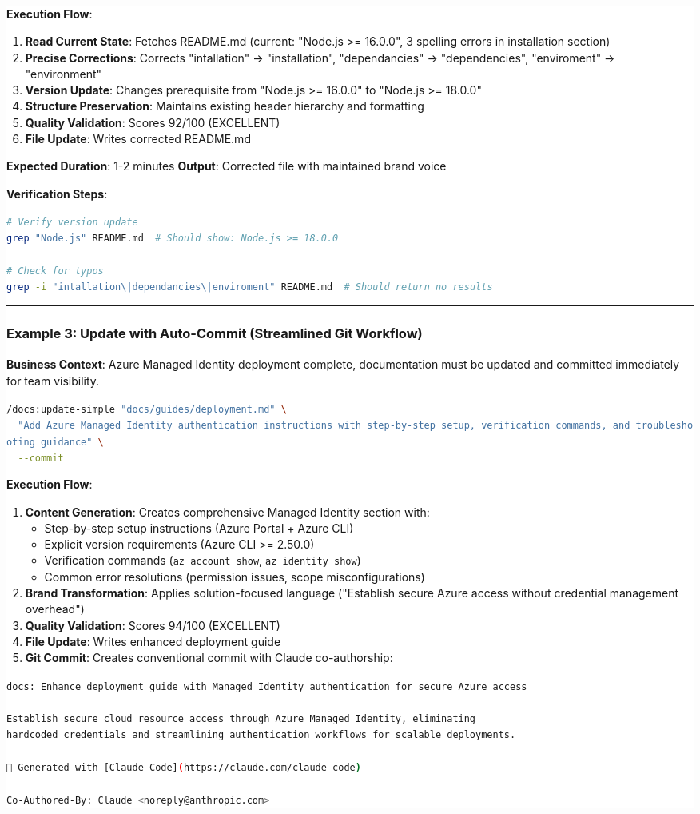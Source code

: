 **Execution Flow**:
1. **Read Current State**: Fetches README.md (current: "Node.js >= 16.0.0", 3 spelling errors in installation section)
2. **Precise Corrections**: Corrects "intallation" → "installation", "dependancies" → "dependencies", "enviroment" → "environment"
3. **Version Update**: Changes prerequisite from "Node.js >= 16.0.0" to "Node.js >= 18.0.0"
4. **Structure Preservation**: Maintains existing header hierarchy and formatting
5. **Quality Validation**: Scores 92/100 (EXCELLENT)
6. **File Update**: Writes corrected README.md

**Expected Duration**: 1-2 minutes
**Output**: Corrected file with maintained brand voice

**Verification Steps**:
```bash
# Verify version update
grep "Node.js" README.md  # Should show: Node.js >= 18.0.0

# Check for typos
grep -i "intallation\|dependancies\|enviroment" README.md  # Should return no results
```

---

### Example 3: Update with Auto-Commit (Streamlined Git Workflow)

**Business Context**: Azure Managed Identity deployment complete, documentation must be updated and committed immediately for team visibility.

```bash
/docs:update-simple "docs/guides/deployment.md" \
  "Add Azure Managed Identity authentication instructions with step-by-step setup, verification commands, and troubleshooting guidance" \
  --commit
```

**Execution Flow**:
1. **Content Generation**: Creates comprehensive Managed Identity section with:
   - Step-by-step setup instructions (Azure Portal + Azure CLI)
   - Explicit version requirements (Azure CLI >= 2.50.0)
   - Verification commands (`az account show`, `az identity show`)
   - Common error resolutions (permission issues, scope misconfigurations)
2. **Brand Transformation**: Applies solution-focused language ("Establish secure Azure access without credential management overhead")
3. **Quality Validation**: Scores 94/100 (EXCELLENT)
4. **File Update**: Writes enhanced deployment guide
5. **Git Commit**: Creates conventional commit with Claude co-authorship:

```bash
docs: Enhance deployment guide with Managed Identity authentication for secure Azure access

Establish secure cloud resource access through Azure Managed Identity, eliminating
hardcoded credentials and streamlining authentication workflows for scalable deployments.

🤖 Generated with [Claude Code](https://claude.com/claude-code)

Co-Authored-By: Claude <noreply@anthropic.com>
```
